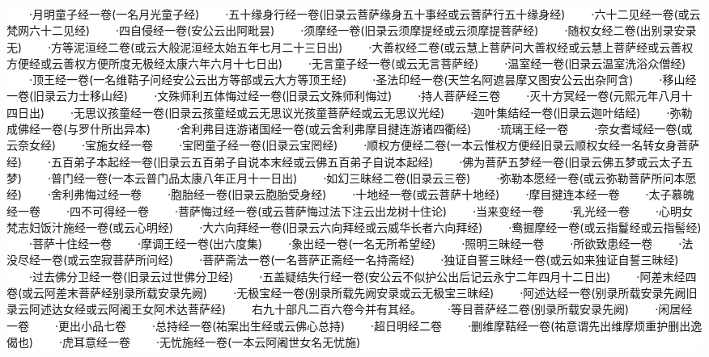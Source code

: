 　　·月明童子经一卷(一名月光童子经)
　　·五十缘身行经一卷(旧录云菩萨缘身五十事经或云菩萨行五十缘身经)
　　·六十二见经一卷(或云梵网六十二见经)
　　·四自侵经一卷(安公云出阿毗昙)
　　·须摩经一卷(旧录云须摩提经或云须摩提菩萨经)
　　·随权女经二卷(出别录安录无)
　　·方等泥洹经二卷(或云大般泥洹经太始五年七月二十三日出)
　　·大善权经二卷(或云慧上菩萨问大善权经或云慧上菩萨经或云善权方便经或云善权方便所度无极经太康六年六月十七日出)
　　·无言童子经一卷(或云无言菩萨经)
　　·温室经一卷(旧录云温室洗浴众僧经)
　　·顶王经一卷(一名维鞊子问经安公云出方等部或云大方等顶王经)
　　·圣法印经一卷(天竺名阿遮昙摩又图安公云出杂阿含)
　　·移山经一卷(旧录云力士移山经)
　　·文殊师利五体悔过经一卷(旧录云文殊师利悔过)
　　·持人菩萨经三卷
　　·灭十方冥经一卷(元熙元年八月十四日出)
　　·无思议孩童经一卷(旧录云孩童经或云无思议光孩童菩萨经或云无思议光经)
　　·迦叶集结经一卷(旧录云迦叶结经)
　　·弥勒成佛经一卷(与罗什所出异本)
　　·舍利弗目连游诸国经一卷(或云舍利弗摩目揵连游诸四衢经)
　　·琉璃王经一卷
　　·奈女耆域经一卷(或云奈女经)
　　·宝施女经一卷
　　·宝罔童子经一卷(旧录云宝罔经)
　　·顺权方便经二卷(一本云惟权方便经旧录云顺权女经一名转女身菩萨经)
　　·五百弟子本起经一卷(旧录云五百弟子自说本末经或云佛五百弟子自说本起经)
　　·佛为菩萨五梦经一卷(旧录云佛五梦或云太子五梦)
　　·普门经一卷(一本云普门品太康八年正月十一日出)
　　·如幻三昧经二卷(旧录云三卷)
　　·弥勒本愿经一卷(或云弥勒菩萨所问本愿经)
　　·舍利弗悔过经一卷
　　·胞胎经一卷(旧录云胞胎受身经)
　　·十地经一卷(或云菩萨十地经)
　　·摩目揵连本经一卷
　　·太子慕魄经一卷
　　·四不可得经一卷
　　·菩萨悔过经一卷(或云菩萨悔过法下注云出龙树十住论)
　　·当来变经一卷
　　·乳光经一卷
　　·心明女梵志妇饭汁施经一卷(或云心明经)
　　·大六向拜经一卷(旧录云六向拜经或云威华长者六向拜经)
　　·鸯掘摩经一卷(或云指鬘经或云指髻经)
　　·菩萨十住经一卷
　　·摩调王经一卷(出六度集)
　　·象出经一卷(一名无所希望经)
　　·照明三昧经一卷
　　·所欲致患经一卷
　　·法没尽经一卷(或云空寂菩萨所问经)
　　·菩萨斋法一卷(一名菩萨正斋经一名持斋经)
　　·独证自誓三昧经一卷(或云如来独证自誓三昧经)
　　·过去佛分卫经一卷(旧录云过世佛分卫经)
　　·五盖疑结失行经一卷(安公云不似护公出后记云永宁二年四月十二日出)
　　·阿差末经四卷(或云阿差末菩萨经别录所载安录先阙)
　　·无极宝经一卷(别录所载先阙安录或云无极宝三昧经)
　　·阿述达经一卷(别录所载安录先阙旧录云阿述达女经或云阿阇王女阿术达菩萨经)
　　右九十部凡二百六卷今并有其经。
　　·等目菩萨经二卷(别录所载安录先阙)
　　·闲居经一卷
　　·更出小品七卷
　　·总持经一卷(祐案出生经或云佛心总持)
　　·超日明经二卷
　　·删维摩鞊经一卷(祐意谓先出维摩烦重护删出逸偈也)
　　·虎耳意经一卷
　　·无忧施经一卷(一本云阿阇世女名无忧施)